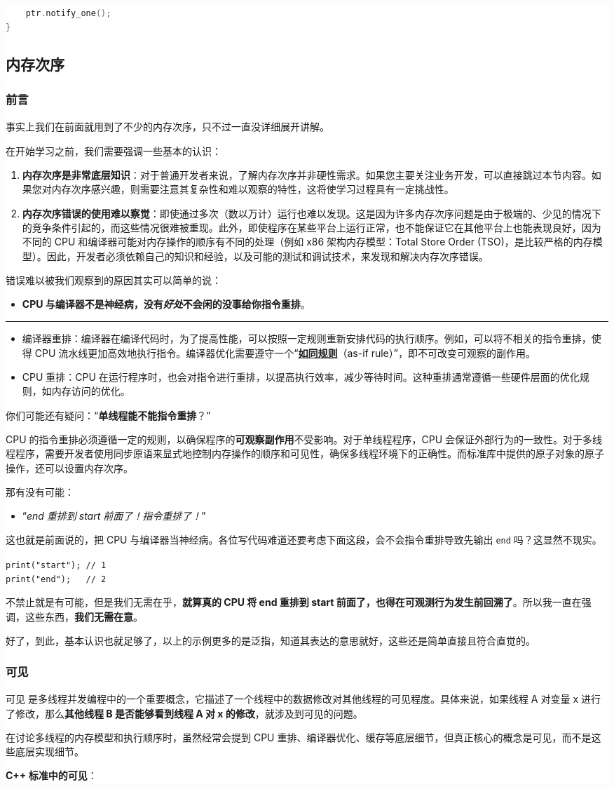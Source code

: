 ```cpp
    ptr.notify_one();
}
```

## 内存次序

### 前言

事实上我们在前面就用到了不少的内存次序，只不过一直没详细展开讲解。

在开始学习之前，我们需要强调一些基本的认识：

1. **内存次序是非常底层知识**：对于普通开发者来说，了解内存次序并非硬性需求。如果您主要关注业务开发，可以直接跳过本节内容。如果您对内存次序感兴趣，则需要注意其复杂性和难以观察的特性，这将使学习过程具有一定挑战性。

2. **内存次序错误的使用难以察觉**：即使通过多次（数以万计）运行也难以发现。这是因为许多内存次序问题是由于极端的、少见的情况下的竞争条件引起的，而这些情况很难被重现。此外，即使程序在某些平台上运行正常，也不能保证它在其他平台上也能表现良好，因为不同的 CPU 和编译器可能对内存操作的顺序有不同的处理（例如 x86 架构内存模型：Total Store Order (TSO)，是比较严格的内存模型）。因此，开发者必须依赖自己的知识和经验，以及可能的测试和调试技术，来发现和解决内存次序错误。

错误难以被我们观察到的原因其实可以简单的说：

- **CPU 与编译器不是神经病，没有*好处*不会闲的没事给你指令重排**。

---

- 编译器重排：编译器在编译代码时，为了提高性能，可以按照一定规则重新安排代码的执行顺序。例如，可以将不相关的指令重排，使得 CPU 流水线更加高效地执行指令。编译器优化需要遵守一个“[**如同规则**](https://zh.cppreference.com/w/cpp/language/as_if)（as-if rule）”，即不可改变可观察的副作用。

- CPU 重排：CPU 在运行程序时，也会对指令进行重排，以提高执行效率，减少等待时间。这种重排通常遵循一些硬件层面的优化规则，如内存访问的优化。

你们可能还有疑问：“**单线程能不能指令重排**？”

CPU 的指令重排必须遵循一定的规则，以确保程序的**可观察副作用**不受影响。对于单线程程序，CPU 会保证外部行为的一致性。对于多线程程序，需要开发者使用同步原语来显式地控制内存操作的顺序和可见性，确保多线程环境下的正确性。而标准库中提供的原子对象的原子操作，还可以设置内存次序。

那有没有可能：

- “*end 重排到 start 前面了！指令重排了！*”

这也就是前面说的，把 CPU 与编译器当神经病。各位写代码难道还要考虑下面这段，会不会指令重排导致先输出 `end` 吗？这显然不现实。

```txt
print("start"); // 1
print("end");   // 2 
```

不禁止就是有可能，但是我们无需在乎，**就算真的 CPU 将 end 重排到 start 前面了，也得在可观测行为发生前回溯了**。所以我一直在强调，这些东西，**我们无需在意**。

好了，到此，基本认识也就足够了，以上的示例更多的是泛指，知道其表达的意思就好，这些还是简单直接且符合直觉的。

### 可见

可见 是多线程并发编程中的一个重要概念，它描述了一个线程中的数据修改对其他线程的可见程度。具体来说，如果线程 A 对变量 x 进行了修改，那么**其他线程 B 是否能够看到线程 A 对 x 的修改**，就涉及到可见的问题。

在讨论多线程的内存模型和执行顺序时，虽然经常会提到 CPU 重排、编译器优化、缓存等底层细节，但真正核心的概念是可见，而不是这些底层实现细节。

**C++ 标准中的可见**：
